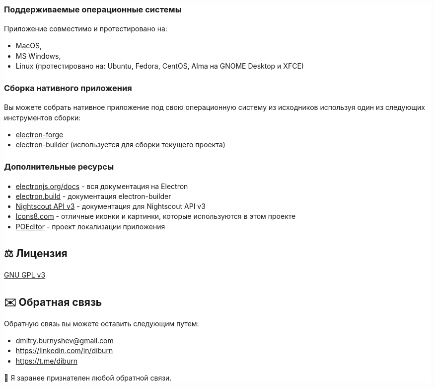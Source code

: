 ### Поддерживаемые операционные системы

Приложение совместимо и протестировано на:
* MacOS, 
* MS Windows, 
* Linux (протестировано на: Ubuntu, Fedora, CentOS, Alma на GNOME Desktop и XFCE)

### Сборка нативного приложения

Вы можете собрать нативное приложение под свою операционную систему из исходников используя один из следующих инструментов сборки:

- [electron-forge](https://www.electronforge.io/) 
- [electron-builder](https://www.electron.build/) (используется для сборки текущего проекта)

### Дополнительные ресурсы

- [electronjs.org/docs](https://electronjs.org/docs) - вся документация на Electron
- [electron.build](https://electron.build) - документация electron-builder
- [Nightscout API v3](https://github.com/nightscout/cgm-remote-monitor/blob/master/lib/api3/doc/tutorial.md) - документация для Nightscout API v3
- [Icons8.com](https://icons8.com/) - отличные иконки и картинки, которые используются в этом проекте
- [POEditor](https://poeditor.com/projects/view?id=640131) - проект локализации приложения

## ⚖️ Лицензия

[GNU GPL v3](LICENSE.md)

## ✉️ Обратная связь
Обратную связь вы можете оставить следующим путем:
- dmitry.burnyshev@gmail.com
- https://linkedin.com/in/diburn
- https://t.me/diburn

🙏 Я заранее признателен любой обратной связи.
